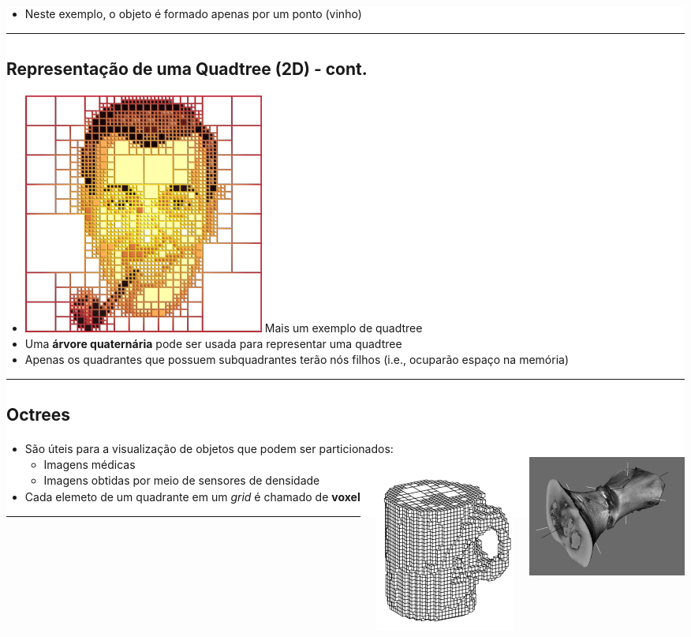 - Neste exemplo, o objeto é formado apenas por um ponto (vinho)

---
## Representação de uma **Quadtree** (2D) - cont.

- ![right](../../images/quadtree-exemplo-complexo.png)
  Mais um exemplo de quadtree
- Uma **árvore quaternária** pode ser usada para representar uma quadtree
- Apenas os quadrantes que possuem subquadrantes terão nós filhos (i.e.,
  ocuparão espaço na memória)

---
## Octrees

- São úteis para a visualização de objetos que podem ser particionados:
  - <img src="../../images/octree-medical.png" style="float:right;margin-left:20px;">
    Imagens médicas
  - <img src="../../images/volumetric-cup.png" style="float:right;margin-left:20px;">
    Imagens obtidas por meio de sensores de densidade
- Cada elemeto de um quadrante em um _grid_ é chamado de **voxel**

---